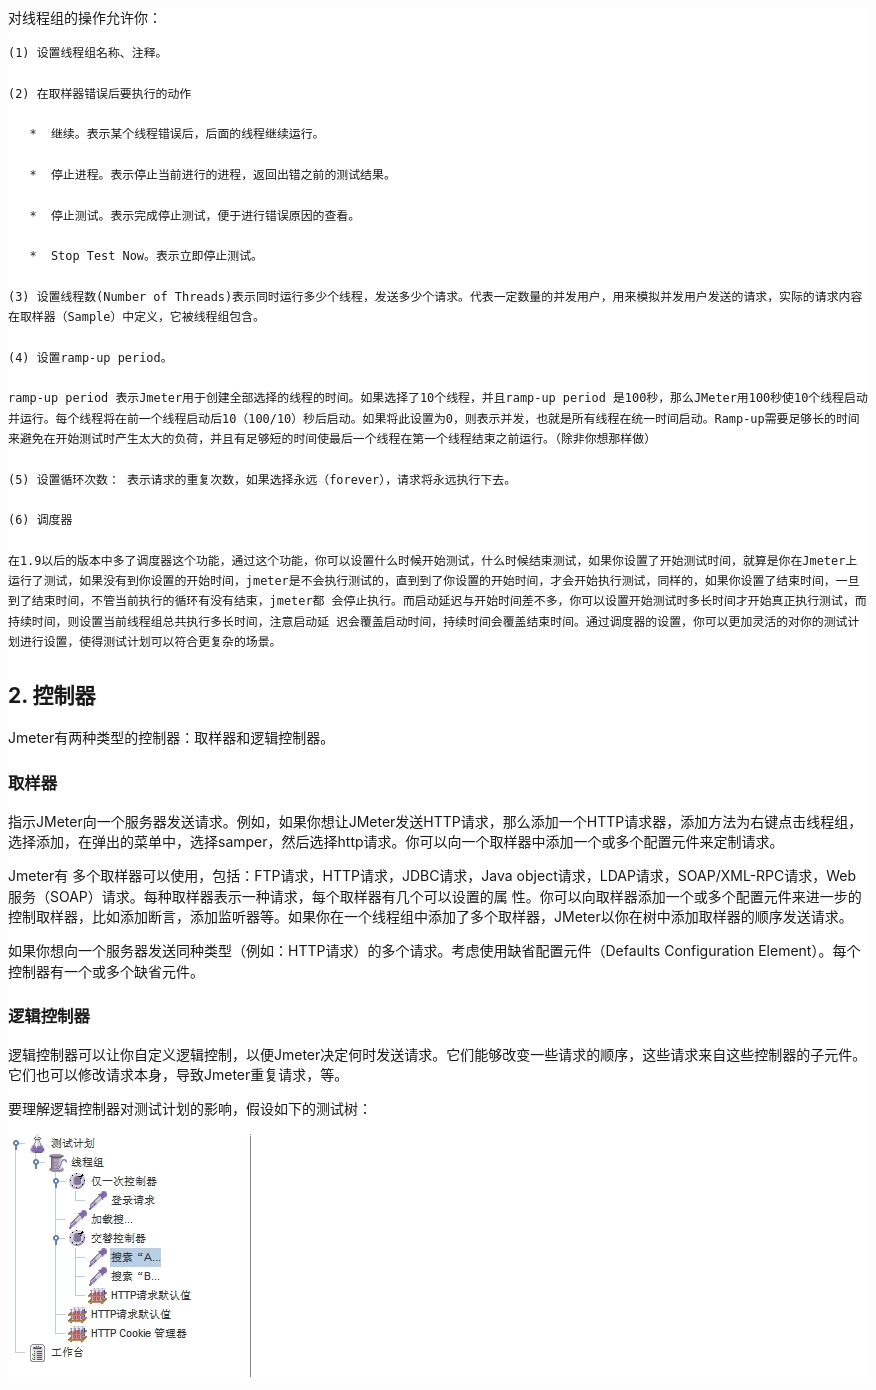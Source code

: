 对线程组的操作允许你：

    (1) 设置线程组名称、注释。

    (2) 在取样器错误后要执行的动作

       *  继续。表示某个线程错误后，后面的线程继续运行。

       *  停止进程。表示停止当前进行的进程，返回出错之前的测试结果。

       *  停止测试。表示完成停止测试，便于进行错误原因的查看。

       *  Stop Test Now。表示立即停止测试。

    (3) 设置线程数(Number of Threads)表示同时运行多少个线程，发送多少个请求。代表一定数量的并发用户，用来模拟并发用户发送的请求，实际的请求内容在取样器（Sample）中定义，它被线程组包含。

    (4) 设置ramp-up period。

    ramp-up period 表示Jmeter用于创建全部选择的线程的时间。如果选择了10个线程，并且ramp-up period 是100秒，那么JMeter用100秒使10个线程启动并运行。每个线程将在前一个线程启动后10（100/10）秒后启动。如果将此设置为0，则表示并发，也就是所有线程在统一时间启动。Ramp-up需要足够长的时间来避免在开始测试时产生太大的负荷，并且有足够短的时间使最后一个线程在第一个线程结束之前运行。（除非你想那样做）

    (5) 设置循环次数： 表示请求的重复次数，如果选择永远（forever），请求将永远执行下去。

    (6) 调度器

    在1.9以后的版本中多了调度器这个功能，通过这个功能，你可以设置什么时候开始测试，什么时候结束测试，如果你设置了开始测试时间，就算是你在Jmeter上运行了测试，如果没有到你设置的开始时间，jmeter是不会执行测试的，直到到了你设置的开始时间，才会开始执行测试，同样的，如果你设置了结束时间，一旦到了结束时间，不管当前执行的循环有没有结束，jmeter都 会停止执行。而启动延迟与开始时间差不多，你可以设置开始测试时多长时间才开始真正执行测试，而持续时间，则设置当前线程组总共执行多长时间，注意启动延 迟会覆盖启动时间，持续时间会覆盖结束时间。通过调度器的设置，你可以更加灵活的对你的测试计划进行设置，使得测试计划可以符合更复杂的场景。

## 2. 控制器

Jmeter有两种类型的控制器：取样器和逻辑控制器。

### 取样器

   指示JMeter向一个服务器发送请求。例如，如果你想让JMeter发送HTTP请求，那么添加一个HTTP请求器，添加方法为右键点击线程组，选择添加，在弹出的菜单中，选择samper，然后选择http请求。你可以向一个取样器中添加一个或多个配置元件来定制请求。

   Jmeter有 多个取样器可以使用，包括：FTP请求，HTTP请求，JDBC请求，Java object请求，LDAP请求，SOAP/XML-RPC请求，Web服务（SOAP）请求。每种取样器表示一种请求，每个取样器有几个可以设置的属 性。你可以向取样器添加一个或多个配置元件来进一步的控制取样器，比如添加断言，添加监听器等。如果你在一个线程组中添加了多个取样器，JMeter以你在树中添加取样器的顺序发送请求。

   如果你想向一个服务器发送同种类型（例如：HTTP请求）的多个请求。考虑使用缺省配置元件（Defaults Configuration Element）。每个控制器有一个或多个缺省元件。

### 逻辑控制器

 逻辑控制器可以让你自定义逻辑控制，以便Jmeter决定何时发送请求。它们能够改变一些请求的顺序，这些请求来自这些控制器的子元件。它们也可以修改请求本身，导致Jmeter重复请求，等。

 要理解逻辑控制器对测试计划的影响，假设如下的测试树：

 <img src="/media/img/jmeter-control.jpg">
